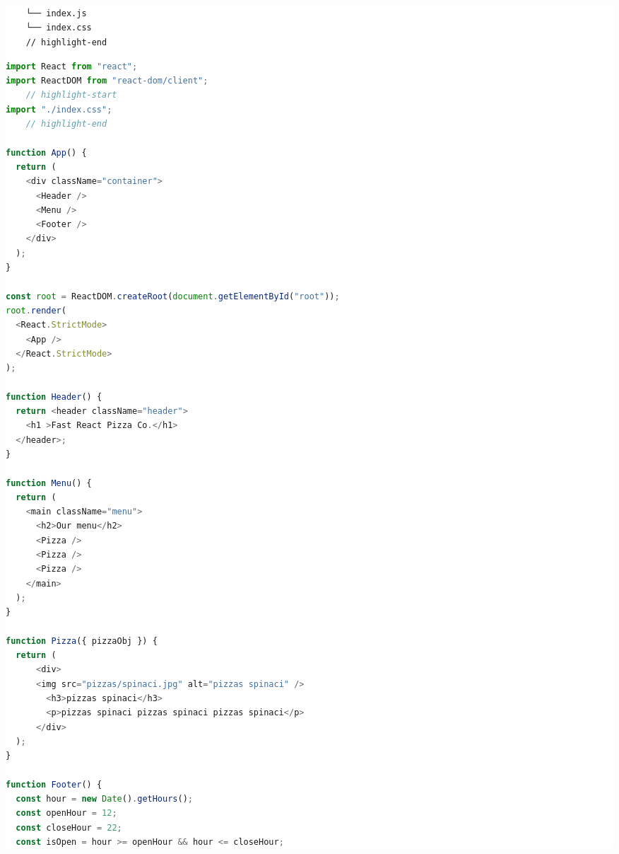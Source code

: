 ```txt
    └── index.js
    └── index.css
    // highlight-end
```

  </TabItem>
  <TabItem value="2" label="index.js" >

```js
import React from "react";
import ReactDOM from "react-dom/client";
    // highlight-start
import "./index.css";
    // highlight-end

function App() {
  return (
    <div className="container">
      <Header />
      <Menu />
      <Footer />
    </div>
  );
}

const root = ReactDOM.createRoot(document.getElementById("root"));
root.render(
  <React.StrictMode>
    <App />
  </React.StrictMode>
);

function Header() {
  return <header className="header">
    <h1 >Fast React Pizza Co.</h1>
  </header>;
}

function Menu() {
  return (
    <main className="menu">
      <h2>Our menu</h2>
      <Pizza />
      <Pizza />
      <Pizza />
    </main>
  );
}

function Pizza({ pizzaObj }) {
  return (
      <div>
      <img src="pizzas/spinaci.jpg" alt="pizzas spinaci" />
        <h3>pizzas spinaci</h3>
        <p>pizzas spinaci pizzas spinaci pizzas spinaci</p>
      </div>
  );
}

function Footer() {
  const hour = new Date().getHours();
  const openHour = 12;
  const closeHour = 22;
  const isOpen = hour >= openHour && hour <= closeHour;
```
